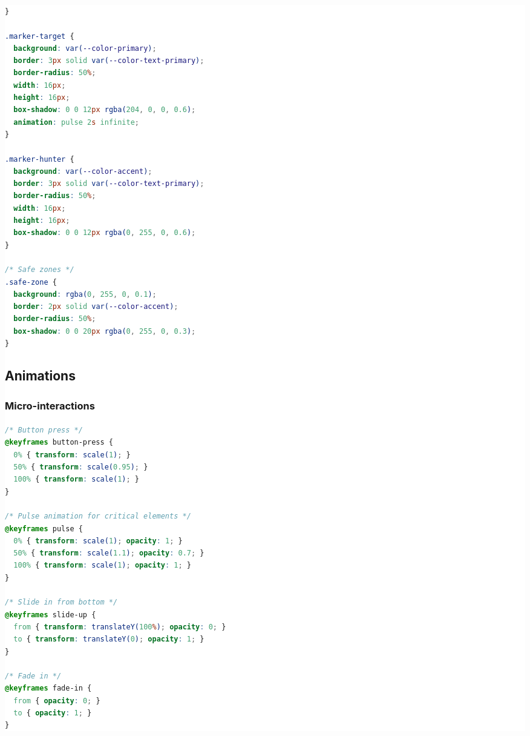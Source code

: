 ```css
}

.marker-target {
  background: var(--color-primary);
  border: 3px solid var(--color-text-primary);
  border-radius: 50%;
  width: 16px;
  height: 16px;
  box-shadow: 0 0 12px rgba(204, 0, 0, 0.6);
  animation: pulse 2s infinite;
}

.marker-hunter {
  background: var(--color-accent);
  border: 3px solid var(--color-text-primary);
  border-radius: 50%;
  width: 16px;
  height: 16px;
  box-shadow: 0 0 12px rgba(0, 255, 0, 0.6);
}

/* Safe zones */
.safe-zone {
  background: rgba(0, 255, 0, 0.1);
  border: 2px solid var(--color-accent);
  border-radius: 50%;
  box-shadow: 0 0 20px rgba(0, 255, 0, 0.3);
}
```

## Animations

### Micro-interactions
```css
/* Button press */
@keyframes button-press {
  0% { transform: scale(1); }
  50% { transform: scale(0.95); }
  100% { transform: scale(1); }
}

/* Pulse animation for critical elements */
@keyframes pulse {
  0% { transform: scale(1); opacity: 1; }
  50% { transform: scale(1.1); opacity: 0.7; }
  100% { transform: scale(1); opacity: 1; }
}

/* Slide in from bottom */
@keyframes slide-up {
  from { transform: translateY(100%); opacity: 0; }
  to { transform: translateY(0); opacity: 1; }
}

/* Fade in */
@keyframes fade-in {
  from { opacity: 0; }
  to { opacity: 1; }
}
```
